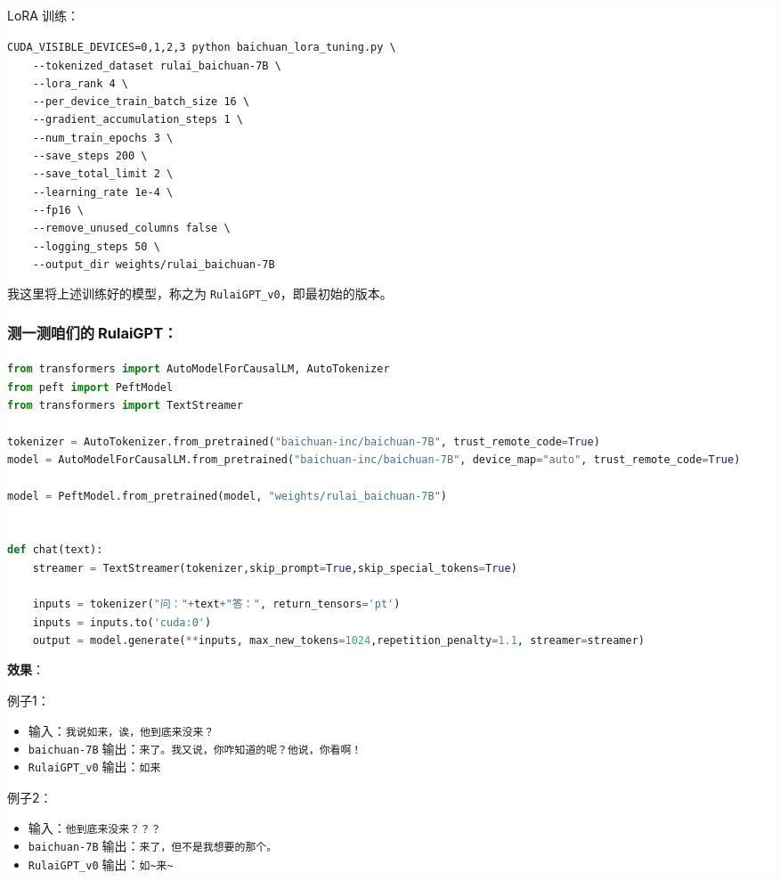 LoRA 训练：
```shell
CUDA_VISIBLE_DEVICES=0,1,2,3 python baichuan_lora_tuning.py \
    --tokenized_dataset rulai_baichuan-7B \
    --lora_rank 4 \
    --per_device_train_batch_size 16 \
    --gradient_accumulation_steps 1 \
    --num_train_epochs 3 \
    --save_steps 200 \
    --save_total_limit 2 \
    --learning_rate 1e-4 \
    --fp16 \
    --remove_unused_columns false \
    --logging_steps 50 \
    --output_dir weights/rulai_baichuan-7B
```

我这里将上述训练好的模型，称之为 `RulaiGPT_v0`，即最初始的版本。

### 测一测咱们的 RulaiGPT：
```python
from transformers import AutoModelForCausalLM, AutoTokenizer
from peft import PeftModel
from transformers import TextStreamer

tokenizer = AutoTokenizer.from_pretrained("baichuan-inc/baichuan-7B", trust_remote_code=True)
model = AutoModelForCausalLM.from_pretrained("baichuan-inc/baichuan-7B", device_map="auto", trust_remote_code=True)

model = PeftModel.from_pretrained(model, "weights/rulai_baichuan-7B")


def chat(text):
    streamer = TextStreamer(tokenizer,skip_prompt=True,skip_special_tokens=True)

    inputs = tokenizer("问："+text+"答：", return_tensors='pt')
    inputs = inputs.to('cuda:0')
    output = model.generate(**inputs, max_new_tokens=1024,repetition_penalty=1.1, streamer=streamer)

```
**效果**：

例子1：
- 输入：`我说如来，诶，他到底来没来？`
- `baichuan-7B` 输出：`来了。我又说，你咋知道的呢？他说，你看啊！`
- `RulaiGPT_v0` 输出：`如来`

例子2：
- 输入：`他到底来没来？？？`
- `baichuan-7B` 输出：`来了，但不是我想要的那个。`
- `RulaiGPT_v0` 输出：`如~来~`
